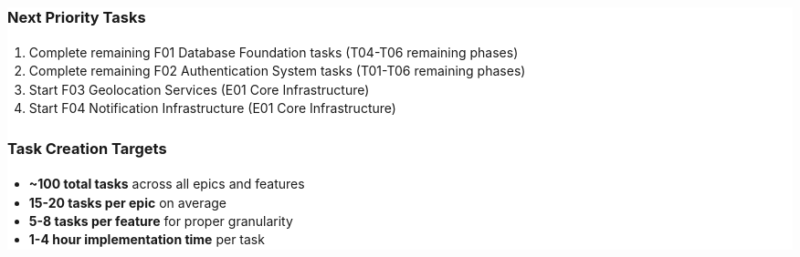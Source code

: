 ### Next Priority Tasks
1. Complete remaining F01 Database Foundation tasks (T04-T06 remaining phases)
2. Complete remaining F02 Authentication System tasks (T01-T06 remaining phases)
3. Start F03 Geolocation Services (E01 Core Infrastructure)
4. Start F04 Notification Infrastructure (E01 Core Infrastructure)

### Task Creation Targets
- **~100 total tasks** across all epics and features
- **15-20 tasks per epic** on average
- **5-8 tasks per feature** for proper granularity
- **1-4 hour implementation time** per task
